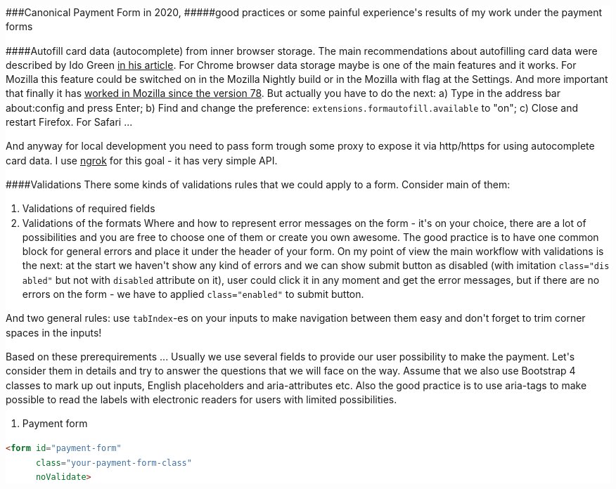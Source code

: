 ###Canonical Payment Form in 2020,
#####good practices or some painful experience's results of my work under the payment forms

####Autofill card data (autocomplete) from inner browser storage.
The main recommendations about autofilling card data were described by Ido Green [in his article](https://developers.google.com/web/updates/2015/06/checkout-faster-with-autofill).
For Chrome browser data storage maybe is one of the main features and it works.
For Mozilla this feature could be switched on in the Mozilla Nightly build or in the Mozilla with flag at the Settings.
And more important that finally it has [worked in Mozilla since the version 78](https://support.mozilla.org/uk/kb/credit-card-autofill).
But actually you have to do the next:
a) Type in the address bar about:config and press Enter;
b) Find and change the preference: ```extensions.formautofill.available``` to "on";
c) Close and restart Firefox.
For Safari ...

And anyway for local development you need to pass form trough some proxy to expose it via http/https for using
autocomplete card data. I use [ngrok](https://ngrok.com/) for this goal - it has very simple API.

####Validations
There some kinds of validations rules that we could apply to a form.
Consider main of them:
1) Validations of required fields
2) Validations of the formats
Where and how to represent error messages on the form - it's on your choice, there are a lot of possibilities and you are
free to choose one of them or create you own awesome. The good practice is to have one common block for general errors
and place it under the header of your form.
On my point of view the main workflow with validations is the next: at the start we haven't show any kind of errors and
we can show submit button as disabled (with imitation ```class="disabled"``` but not with ```disabled``` attribute on
it), user could click it in any moment and get the error messages, but if there are no errors on the form - we have to
applied ```class="enabled"``` to submit button.

And two general rules: use ```tabIndex```-es on your inputs to make navigation between them easy and don't forget to
trim corner spaces in the inputs!

Based on these prerequirements ...
Usually we use several fields to provide our user possibility to make the payment. Let's consider them in details and
try to answer the questions that we will face on the way.
Assume that we also use Bootstrap 4 classes to mark up out inputs, English placeholders and aria-attributes etc.
Also the good practice is to use aria-tags to make possible to read the labels with electronic readers for users with
limited possibilities.

1) Payment form
```html
<form id="payment-form"
      class="your-payment-form-class"
      noValidate>
```
